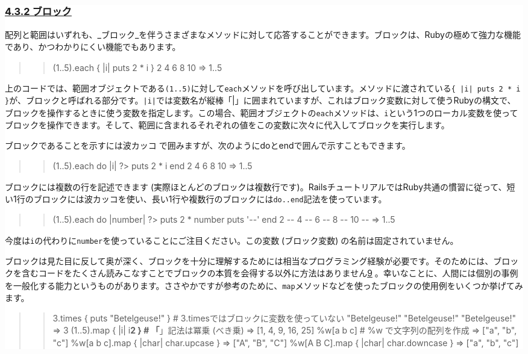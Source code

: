 ### [4.3.2 ブロック](/chapters/rails_flavored_ruby?version=5.1#sec-blocks)

配列と範囲はいずれも、_ブロック_を伴うさまざまなメソッドに対して応答することができます。ブロックは、Rubyの極めて強力な機能であり、かつわかりにくい機能でもあります。

>> (1..5).each { |i| puts 2 * i }
2
4
6
8
10
=> 1..5

上のコードでは、範囲オブジェクトである`(1..5)`に対して`each`メソッドを呼び出しています。メソッドに渡されている`{ |i| puts 2 * i }`が、ブロックと呼ばれる部分です。`|i|`では変数名が縦棒「|」に囲まれていますが、これはブロック変数に対して使うRubyの構文で、ブロックを操作するときに使う変数を指定します。この場合、範囲オブジェクトの`each`メソッドは、`i`という1つのローカル変数を使ってブロックを操作できます。そして、範囲に含まれるそれぞれの値をこの変数に次々に代入してブロックを実行します。

ブロックであることを示すには波カッコ で囲みますが、次のようにdoとendで囲んで示すこともできます。

>> (1..5).each do |i|
?>   puts 2 * i
>> end
2
4
6
8
10
=> 1..5

ブロックには複数の行を記述できます (実際ほとんどのブロックは複数行です)。RailsチュートリアルではRuby共通の慣習に従って、短い1行のブロックには波カッコを使い、長い1行や複数行のブロックには`do..end`記法を使っています。

>> (1..5).each do |number|
?>   puts 2 * number
>>   puts '--'
>> end
2
--
4
--
6
--
8
--
10
--
=> 1..5

今度は`i`の代わりに`number`を使っていることにご注目ください。この変数 (ブロック変数) の名前は固定されていません。

ブロックは見た目に反して奥が深く、ブロックを十分に理解するためには相当なプログラミング経験が必要です。そのためには、ブロックを含むコードをたくさん読みこなすことでブロックの本質を会得する以外に方法はありません[9](#cha-4_footnote-9) 。幸いなことに、人間には個別の事例を一般化する能力というものがあります。ささやかですが参考のために、`map`メソッドなどを使ったブロックの使用例をいくつか挙げてみます。

>> 3.times { puts "Betelgeuse!" }   # 3.timesではブロックに変数を使っていない
"Betelgeuse!"
"Betelgeuse!"
"Betelgeuse!"
=> 3
>> (1..5).map { |i| i**2 }          # 「**」記法は冪乗 (べき乗) 
=> [1, 4, 9, 16, 25]
>> %w[a b c]                        # %w で文字列の配列を作成
=> ["a", "b", "c"]
>> %w[a b c].map { |char| char.upcase }
=> ["A", "B", "C"]
>> %w[A B C].map { |char| char.downcase }
=> ["a", "b", "c"]
